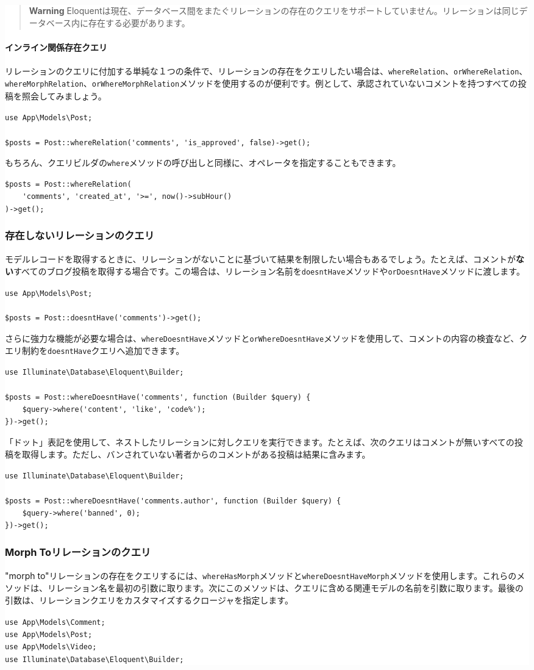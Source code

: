 > **Warning**
> Eloquentは現在、データベース間をまたぐリレーションの存在のクエリをサポートしていません。リレーションは同じデータベース内に存在する必要があります。

<a name="inline-relationship-existence-queries"></a>
#### インライン関係存在クエリ

リレーションのクエリに付加する単純な１つの条件で、リレーションの存在をクエリしたい場合は、`whereRelation`、`orWhereRelation`、`whereMorphRelation`、`orWhereMorphRelation`メソッドを使用するのが便利です。例として、承認されていないコメントを持つすべての投稿を照会してみましょう。

    use App\Models\Post;

    $posts = Post::whereRelation('comments', 'is_approved', false)->get();

もちろん、クエリビルダの`where`メソッドの呼び出しと同様に、オペレータを指定することもできます。

    $posts = Post::whereRelation(
        'comments', 'created_at', '>=', now()->subHour()
    )->get();

<a name="querying-relationship-absence"></a>
### 存在しないリレーションのクエリ

モデルレコードを取得するときに、リレーションがないことに基づいて結果を制限したい場合もあるでしょう。たとえば、コメントが**ない**すべてのブログ投稿を取得する場合です。この場合は、リレーション名前を`doesntHave`メソッドや`orDoesntHave`メソッドに渡します。

    use App\Models\Post;

    $posts = Post::doesntHave('comments')->get();

さらに強力な機能が必要な場合は、`whereDoesntHave`メソッドと`orWhereDoesntHave`メソッドを使用して、コメントの内容の検査など、クエリ制約を`doesntHave`クエリへ追加できます。

    use Illuminate\Database\Eloquent\Builder;

    $posts = Post::whereDoesntHave('comments', function (Builder $query) {
        $query->where('content', 'like', 'code%');
    })->get();

「ドット」表記を使用して、ネストしたリレーションに対しクエリを実行できます。たとえば、次のクエリはコメントが無いすべての投稿を取得します。ただし、バンされていない著者からのコメントがある投稿は結果に含みます。

    use Illuminate\Database\Eloquent\Builder;

    $posts = Post::whereDoesntHave('comments.author', function (Builder $query) {
        $query->where('banned', 0);
    })->get();

<a name="querying-morph-to-relationships"></a>
### Morph Toリレーションのクエリ

"morph to"リレーションの存在をクエリするには、`whereHasMorph`メソッドと`whereDoesntHaveMorph`メソッドを使用します。これらのメソッドは、リレーション名を最初の引数に取ります。次にこのメソッドは、クエリに含める関連モデルの名前を引数に取ります。最後の引数は、リレーションクエリをカスタマイズするクロージャを指定します。

    use App\Models\Comment;
    use App\Models\Post;
    use App\Models\Video;
    use Illuminate\Database\Eloquent\Builder;
